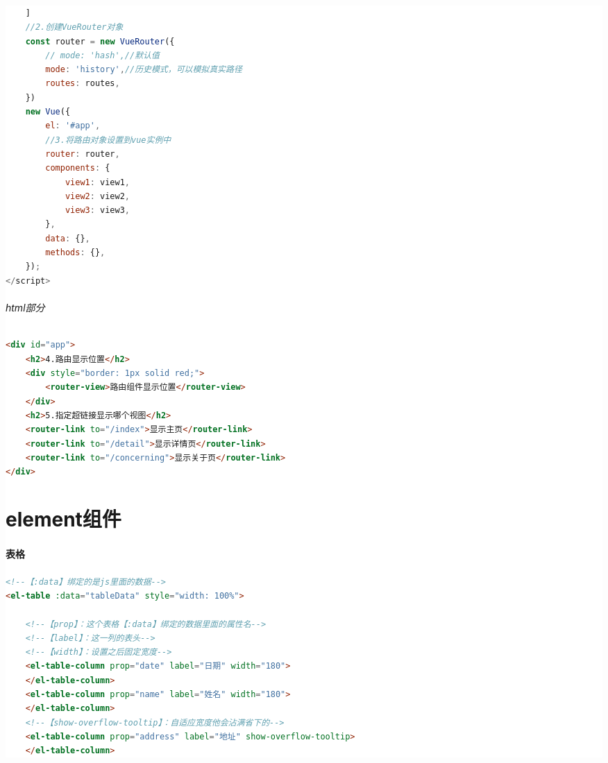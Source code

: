 ```js
    ]
    //2.创建VueRouter对象
    const router = new VueRouter({
        // mode: 'hash',//默认值
        mode: 'history',//历史模式，可以模拟真实路径
        routes: routes,
    })
    new Vue({
        el: '#app',
        //3.将路由对象设置到vue实例中
        router: router,
        components: {
            view1: view1,
            view2: view2,
            view3: view3,
        },
        data: {},
        methods: {},
    });
</script>
```



###### html部分

```html
<div id="app">
    <h2>4.路由显示位置</h2>
    <div style="border: 1px solid red;">
        <router-view>路由组件显示位置</router-view>
    </div>
    <h2>5.指定超链接显示哪个视图</h2>
    <router-link to="/index">显示主页</router-link>
    <router-link to="/detail">显示详情页</router-link>
    <router-link to="/concerning">显示关于页</router-link>
</div>
```















# element组件

#### 表格

```html
<!--【:data】绑定的是js里面的数据-->
<el-table :data="tableData" style="width: 100%">
    
    <!--【prop】：这个表格【:data】绑定的数据里面的属性名-->
    <!--【label】：这一列的表头-->
    <!--【width】：设置之后固定宽度-->
    <el-table-column prop="date" label="日期" width="180">
    </el-table-column>
    <el-table-column prop="name" label="姓名" width="180">
    </el-table-column>
    <!--【show-overflow-tooltip】：自适应宽度他会沾满省下的-->
    <el-table-column prop="address" label="地址" show-overflow-tooltip>
    </el-table-column>
```